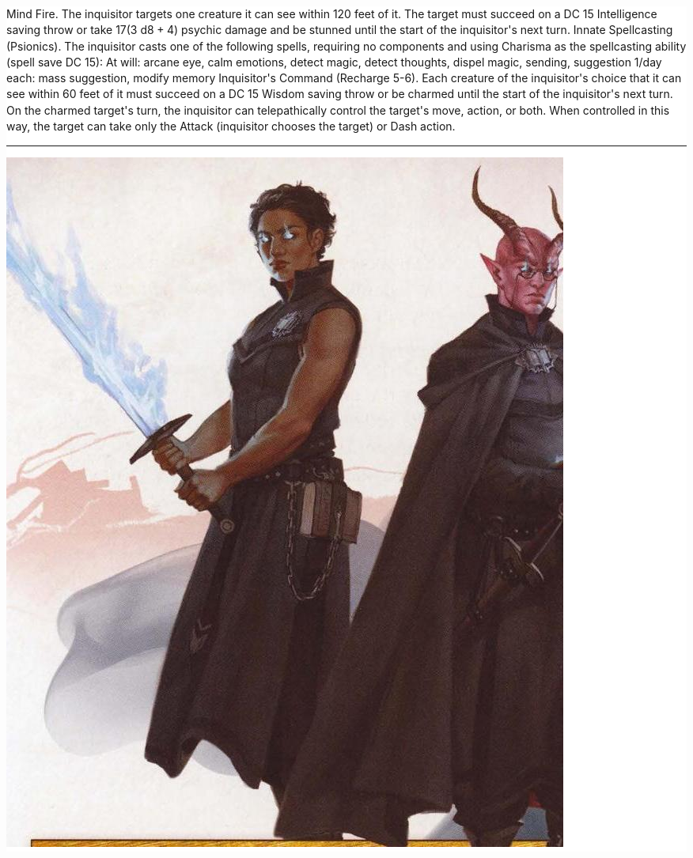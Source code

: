 Mind Fire. The inquisitor targets one creature it can see within 120 feet of it. The target must succeed on a DC 15 Intelligence saving throw or take $17(3 \mathrm{~d} 8+4)$ psychic damage and be stunned until the start of the inquisitor's next turn.
Innate Spellcasting (Psionics). The inquisitor casts one of the following spells, requiring no components and using Charisma as the spellcasting ability (spell save DC 15):
At will: arcane eye, calm emotions, detect magic, detect thoughts, dispel magic, sending, suggestion
1/day each: mass suggestion, modify memory
Inquisitor's Command (Recharge 5-6). Each creature of the inquisitor's choice that it can see within 60 feet of it must succeed on a DC 15 Wisdom saving throw or be charmed until the start of the inquisitor's next turn. On the charmed target's turn, the inquisitor can telepathically control the target's move, action, or both. When controlled in this way, the target can take only the Attack (inquisitor chooses the target) or Dash action.

---

![img-80.jpeg](assets/Van%20Richten's%20Guide%20to%20Ravenloft_img-80.jpeg)
